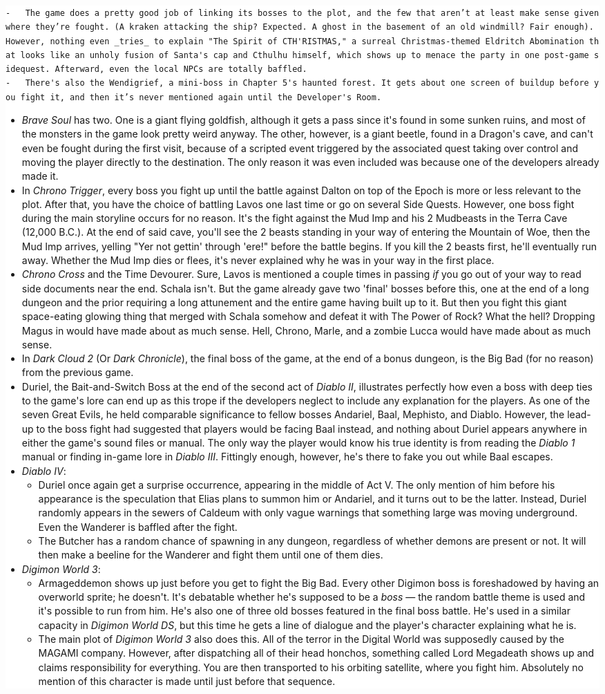     -   The game does a pretty good job of linking its bosses to the plot, and the few that aren’t at least make sense given where they’re fought. (A kraken attacking the ship? Expected. A ghost in the basement of an old windmill? Fair enough). However, nothing even _tries_ to explain "The Spirit of CTH'RISTMAS," a surreal Christmas-themed Eldritch Abomination that looks like an unholy fusion of Santa's cap and Cthulhu himself, which shows up to menace the party in one post-game sidequest. Afterward, even the local NPCs are totally baffled.
    -   There's also the Wendigrief, a mini-boss in Chapter 5's haunted forest. It gets about one screen of buildup before you fight it, and then it’s never mentioned again until the Developer's Room.
-   _Brave Soul_ has two. One is a giant flying goldfish, although it gets a pass since it's found in some sunken ruins, and most of the monsters in the game look pretty weird anyway. The other, however, is a giant beetle, found in a Dragon's cave, and can't even be fought during the first visit, because of a scripted event triggered by the associated quest taking over control and moving the player directly to the destination. The only reason it was even included was because one of the developers already made it.
-   In _Chrono Trigger_, every boss you fight up until the battle against Dalton on top of the Epoch is more or less relevant to the plot. After that, you have the choice of battling Lavos one last time or go on several Side Quests. However, one boss fight during the main storyline occurs for no reason. It's the fight against the Mud Imp and his 2 Mudbeasts in the Terra Cave (12,000 B.C.). At the end of said cave, you'll see the 2 beasts standing in your way of entering the Mountain of Woe, then the Mud Imp arrives, yelling "Yer not gettin' through 'ere!" before the battle begins. If you kill the 2 beasts first, he'll eventually run away. Whether the Mud Imp dies or flees, it's never explained why he was in your way in the first place.
-   _Chrono Cross_ and the Time Devourer. Sure, Lavos is mentioned a couple times in passing _if_ you go out of your way to read side documents near the end. Schala isn't. But the game already gave two 'final' bosses before this, one at the end of a long dungeon and the prior requiring a long attunement and the entire game having built up to it. But then you fight this giant space-eating glowing thing that merged with Schala somehow and defeat it with The Power of Rock? What the hell? Dropping Magus in would have made about as much sense. Hell, Chrono, Marle, and a zombie Lucca would have made about as much sense.
-   In _Dark Cloud 2_ (Or _Dark Chronicle_), the final boss of the game, at the end of a bonus dungeon, is the Big Bad (for no reason) from the previous game.
-   Duriel, the Bait-and-Switch Boss at the end of the second act of _Diablo II_, illustrates perfectly how even a boss with deep ties to the game's lore can end up as this trope if the developers neglect to include any explanation for the players. As one of the seven Great Evils, he held comparable significance to fellow bosses Andariel, Baal, Mephisto, and Diablo. However, the lead-up to the boss fight had suggested that players would be facing Baal instead, and nothing about Duriel appears anywhere in either the game's sound files or manual. The only way the player would know his true identity is from reading the _Diablo 1_ manual or finding in-game lore in _Diablo III_. Fittingly enough, however, he's there to fake you out while Baal escapes.
-   _Diablo IV_:
    -   Duriel once again get a surprise occurrence, appearing in the middle of Act V. The only mention of him before his appearance is the speculation that Elias plans to summon him or Andariel, and it turns out to be the latter. Instead, Duriel randomly appears in the sewers of Caldeum with only vague warnings that something large was moving underground. Even the Wanderer is baffled after the fight.
    -   The Butcher has a random chance of spawning in any dungeon, regardless of whether demons are present or not. It will then make a beeline for the Wanderer and fight them until one of them dies.
-   _Digimon World 3_:
    -   Armageddemon shows up just before you get to fight the Big Bad. Every other Digimon boss is foreshadowed by having an overworld sprite; he doesn't. It's debatable whether he's supposed to be a _boss_ — the random battle theme is used and it's possible to run from him. He's also one of three old bosses featured in the final boss battle. He's used in a similar capacity in _Digimon World DS_, but this time he gets a line of dialogue and the player's character explaining what he is.
    -   The main plot of _Digimon World 3_ also does this. All of the terror in the Digital World was supposedly caused by the MAGAMI company. However, after dispatching all of their head honchos, something called Lord Megadeath shows up and claims responsibility for everything. You are then transported to his orbiting satellite, where you fight him. Absolutely no mention of this character is made until just before that sequence.